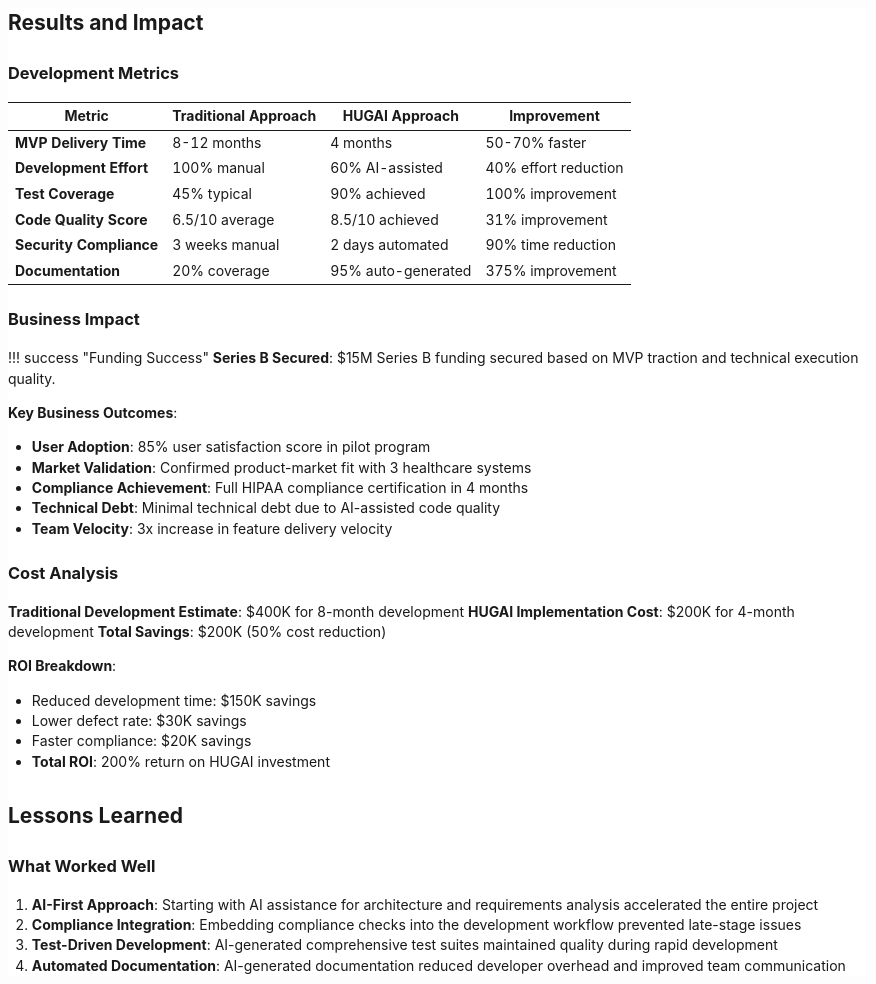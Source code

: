 ## Results and Impact

### Development Metrics

| Metric | Traditional Approach | HUGAI Approach | Improvement |
|--------|---------------------|----------------|-------------|
| **MVP Delivery Time** | 8-12 months | 4 months | 50-70% faster |
| **Development Effort** | 100% manual | 60% AI-assisted | 40% effort reduction |
| **Test Coverage** | 45% typical | 90% achieved | 100% improvement |
| **Code Quality Score** | 6.5/10 average | 8.5/10 achieved | 31% improvement |
| **Security Compliance** | 3 weeks manual | 2 days automated | 90% time reduction |
| **Documentation** | 20% coverage | 95% auto-generated | 375% improvement |

### Business Impact

!!! success "Funding Success"
    **Series B Secured**: $15M Series B funding secured based on MVP traction and technical execution quality.

**Key Business Outcomes**:
- **User Adoption**: 85% user satisfaction score in pilot program
- **Market Validation**: Confirmed product-market fit with 3 healthcare systems
- **Compliance Achievement**: Full HIPAA compliance certification in 4 months
- **Technical Debt**: Minimal technical debt due to AI-assisted code quality
- **Team Velocity**: 3x increase in feature delivery velocity

### Cost Analysis

**Traditional Development Estimate**: $400K for 8-month development
**HUGAI Implementation Cost**: $200K for 4-month development
**Total Savings**: $200K (50% cost reduction)

**ROI Breakdown**:
- Reduced development time: $150K savings
- Lower defect rate: $30K savings  
- Faster compliance: $20K savings
- **Total ROI**: 200% return on HUGAI investment

## Lessons Learned

### What Worked Well

1. **AI-First Approach**: Starting with AI assistance for architecture and requirements analysis accelerated the entire project
2. **Compliance Integration**: Embedding compliance checks into the development workflow prevented late-stage issues
3. **Test-Driven Development**: AI-generated comprehensive test suites maintained quality during rapid development
4. **Automated Documentation**: AI-generated documentation reduced developer overhead and improved team communication
